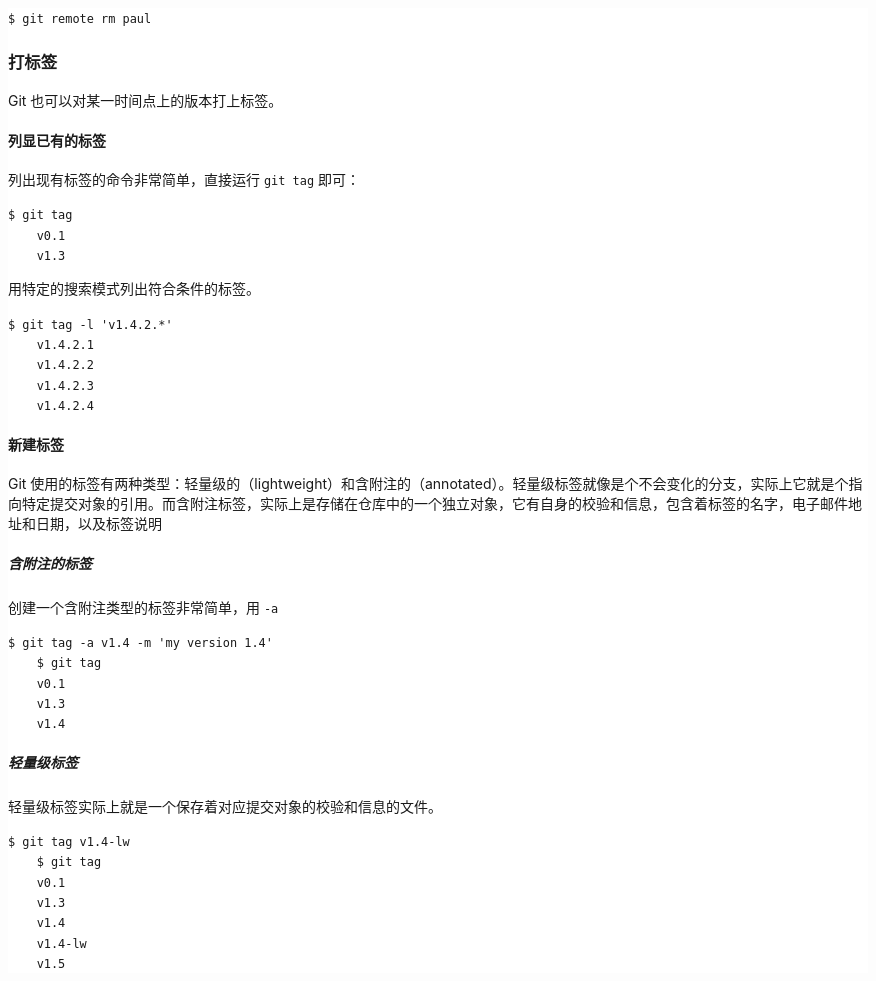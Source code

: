 ```
$ git remote rm paul
```

### 打标签

Git 也可以对某一时间点上的版本打上标签。

#### 列显已有的标签

列出现有标签的命令非常简单，直接运行 `git tag` 即可：

```
$ git tag
    v0.1
    v1.3
```

用特定的搜索模式列出符合条件的标签。

```
$ git tag -l 'v1.4.2.*'
    v1.4.2.1
    v1.4.2.2
    v1.4.2.3
    v1.4.2.4
```

#### 新建标签

Git 使用的标签有两种类型：轻量级的（lightweight）和含附注的（annotated）。轻量级标签就像是个不会变化的分支，实际上它就是个指向特定提交对象的引用。而含附注标签，实际上是存储在仓库中的一个独立对象，它有自身的校验和信息，包含着标签的名字，电子邮件地址和日期，以及标签说明

##### 含附注的标签

创建一个含附注类型的标签非常简单，用 `-a` 

```
$ git tag -a v1.4 -m 'my version 1.4'
    $ git tag
    v0.1
    v1.3
    v1.4
```

##### 轻量级标签

轻量级标签实际上就是一个保存着对应提交对象的校验和信息的文件。

```
$ git tag v1.4-lw
    $ git tag
    v0.1
    v1.3
    v1.4
    v1.4-lw
    v1.5
```

